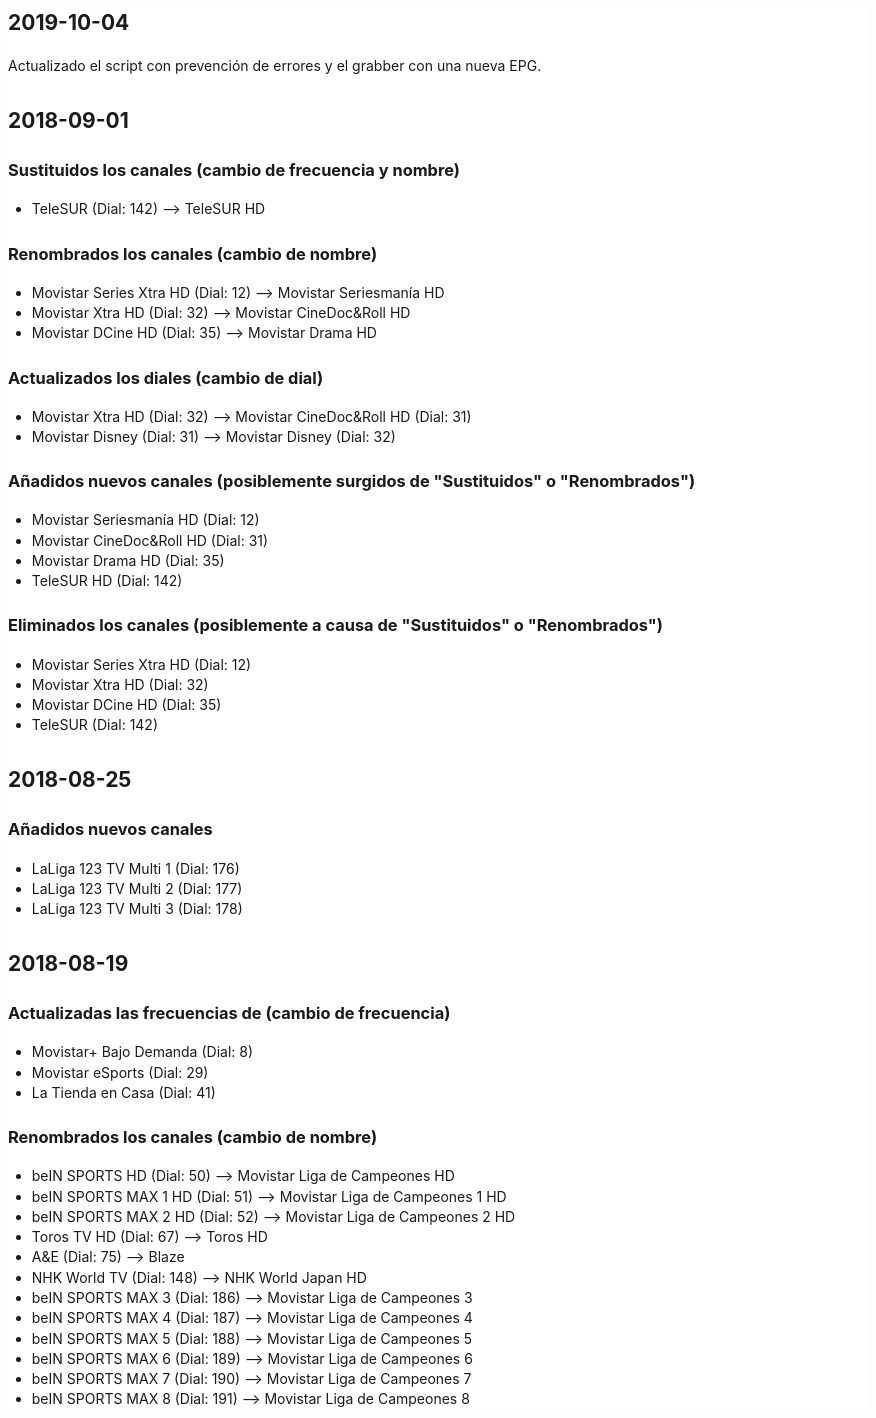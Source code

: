 ## 2019-10-04
Actualizado el script con prevención de errores y el grabber con una nueva EPG.


## 2018-09-01
### Sustituidos los canales (cambio de frecuencia y nombre)
- TeleSUR (Dial: 142) --> TeleSUR HD

### Renombrados los canales (cambio de nombre)
- Movistar Series Xtra HD (Dial: 12) --> Movistar Seriesmanía HD
- Movistar Xtra HD (Dial: 32) --> Movistar CineDoc&Roll HD
- Movistar DCine HD (Dial: 35) --> Movistar Drama HD

### Actualizados los diales (cambio de dial)
- Movistar Xtra HD (Dial: 32) --> Movistar CineDoc&Roll HD (Dial: 31)
- Movistar Disney (Dial: 31) --> Movistar Disney (Dial: 32)

### Añadidos nuevos canales (posiblemente surgidos de "Sustituidos" o "Renombrados")
- Movistar Seriesmanía HD (Dial: 12)
- Movistar CineDoc&Roll HD (Dial: 31)
- Movistar Drama HD (Dial: 35)
- TeleSUR HD (Dial: 142)

### Eliminados los canales (posiblemente a causa de "Sustituidos" o "Renombrados")
- Movistar Series Xtra HD (Dial: 12)
- Movistar Xtra HD (Dial: 32)
- Movistar DCine HD (Dial: 35)
- TeleSUR (Dial: 142)


## 2018-08-25
### Añadidos nuevos canales
- LaLiga 123 TV Multi 1 (Dial: 176)
- LaLiga 123 TV Multi 2 (Dial: 177)
- LaLiga 123 TV Multi 3 (Dial: 178)


## 2018-08-19
### Actualizadas las frecuencias de (cambio de frecuencia)
- Movistar+ Bajo Demanda (Dial: 8)
- Movistar eSports (Dial: 29)
- La Tienda en Casa (Dial: 41)

### Renombrados los canales (cambio de nombre)
- beIN SPORTS HD (Dial: 50) --> Movistar Liga de Campeones HD
- beIN SPORTS MAX 1 HD (Dial: 51) --> Movistar Liga de Campeones 1 HD
- beIN SPORTS MAX 2 HD (Dial: 52) --> Movistar Liga de Campeones 2 HD
- Toros TV HD (Dial: 67) --> Toros HD
- A&E (Dial: 75) --> Blaze
- NHK World TV (Dial: 148) --> NHK World Japan HD
- beIN SPORTS MAX 3 (Dial: 186) --> Movistar Liga de Campeones 3
- beIN SPORTS MAX 4 (Dial: 187) --> Movistar Liga de Campeones 4
- beIN SPORTS MAX 5 (Dial: 188) --> Movistar Liga de Campeones 5
- beIN SPORTS MAX 6 (Dial: 189) --> Movistar Liga de Campeones 6
- beIN SPORTS MAX 7 (Dial: 190) --> Movistar Liga de Campeones 7
- beIN SPORTS MAX 8 (Dial: 191) --> Movistar Liga de Campeones 8
